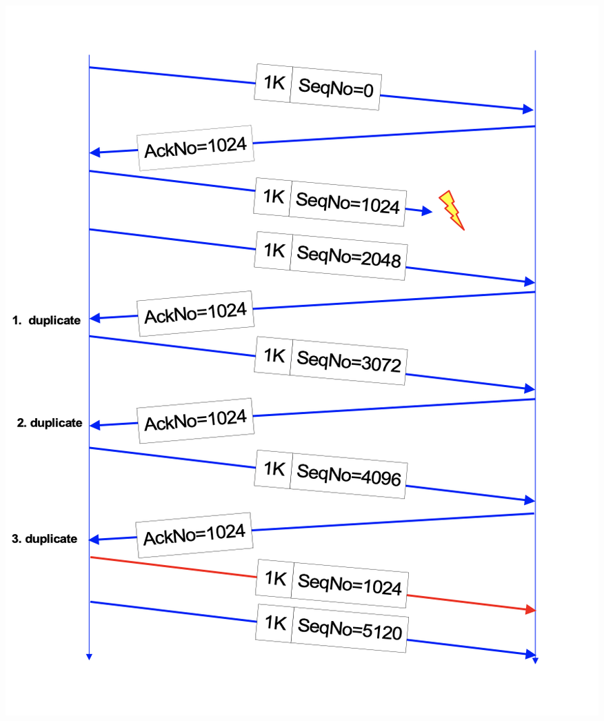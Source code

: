 ![receiving duplicate acks](/assets/images/2019-12-11---computer-network-overview-part-2/image80.png)

